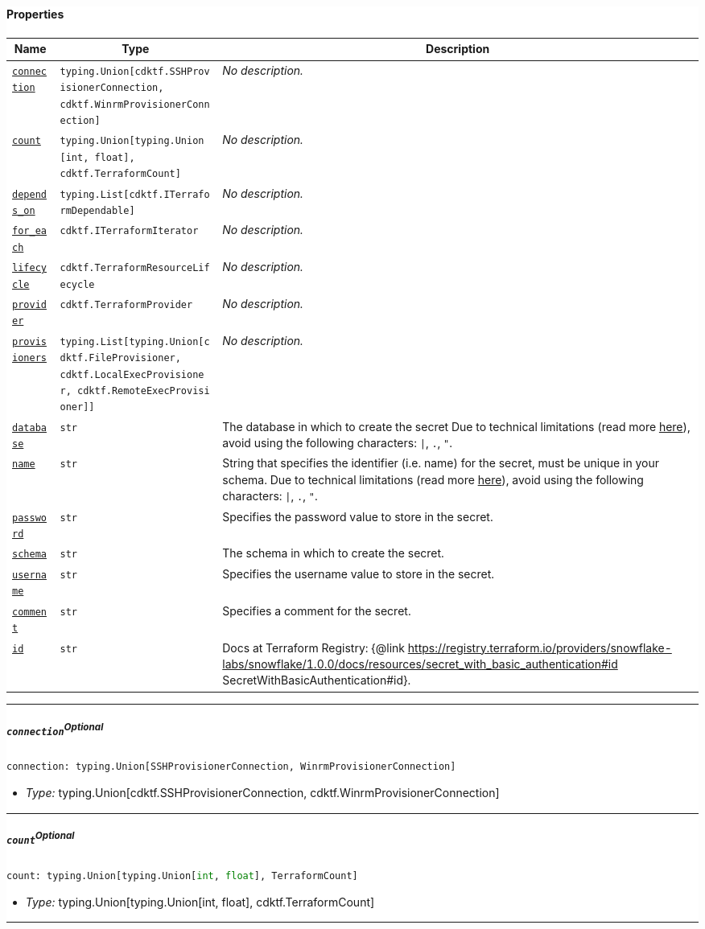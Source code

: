 #### Properties <a name="Properties" id="Properties"></a>

| **Name** | **Type** | **Description** |
| --- | --- | --- |
| <code><a href="#@cdktf/provider-snowflake.secretWithBasicAuthentication.SecretWithBasicAuthenticationConfig.property.connection">connection</a></code> | <code>typing.Union[cdktf.SSHProvisionerConnection, cdktf.WinrmProvisionerConnection]</code> | *No description.* |
| <code><a href="#@cdktf/provider-snowflake.secretWithBasicAuthentication.SecretWithBasicAuthenticationConfig.property.count">count</a></code> | <code>typing.Union[typing.Union[int, float], cdktf.TerraformCount]</code> | *No description.* |
| <code><a href="#@cdktf/provider-snowflake.secretWithBasicAuthentication.SecretWithBasicAuthenticationConfig.property.dependsOn">depends_on</a></code> | <code>typing.List[cdktf.ITerraformDependable]</code> | *No description.* |
| <code><a href="#@cdktf/provider-snowflake.secretWithBasicAuthentication.SecretWithBasicAuthenticationConfig.property.forEach">for_each</a></code> | <code>cdktf.ITerraformIterator</code> | *No description.* |
| <code><a href="#@cdktf/provider-snowflake.secretWithBasicAuthentication.SecretWithBasicAuthenticationConfig.property.lifecycle">lifecycle</a></code> | <code>cdktf.TerraformResourceLifecycle</code> | *No description.* |
| <code><a href="#@cdktf/provider-snowflake.secretWithBasicAuthentication.SecretWithBasicAuthenticationConfig.property.provider">provider</a></code> | <code>cdktf.TerraformProvider</code> | *No description.* |
| <code><a href="#@cdktf/provider-snowflake.secretWithBasicAuthentication.SecretWithBasicAuthenticationConfig.property.provisioners">provisioners</a></code> | <code>typing.List[typing.Union[cdktf.FileProvisioner, cdktf.LocalExecProvisioner, cdktf.RemoteExecProvisioner]]</code> | *No description.* |
| <code><a href="#@cdktf/provider-snowflake.secretWithBasicAuthentication.SecretWithBasicAuthenticationConfig.property.database">database</a></code> | <code>str</code> | The database in which to create the secret Due to technical limitations (read more [here](https://github.com/Snowflake-Labs/terraform-provider-snowflake/blob/main/docs/technical-documentation/identifiers_rework_design_decisions.md#known-limitations-and-identifier-recommendations)), avoid using the following characters: `\|`, `.`, `"`. |
| <code><a href="#@cdktf/provider-snowflake.secretWithBasicAuthentication.SecretWithBasicAuthenticationConfig.property.name">name</a></code> | <code>str</code> | String that specifies the identifier (i.e. name) for the secret, must be unique in your schema. Due to technical limitations (read more [here](https://github.com/Snowflake-Labs/terraform-provider-snowflake/blob/main/docs/technical-documentation/identifiers_rework_design_decisions.md#known-limitations-and-identifier-recommendations)), avoid using the following characters: `\|`, `.`, `"`. |
| <code><a href="#@cdktf/provider-snowflake.secretWithBasicAuthentication.SecretWithBasicAuthenticationConfig.property.password">password</a></code> | <code>str</code> | Specifies the password value to store in the secret. |
| <code><a href="#@cdktf/provider-snowflake.secretWithBasicAuthentication.SecretWithBasicAuthenticationConfig.property.schema">schema</a></code> | <code>str</code> | The schema in which to create the secret. |
| <code><a href="#@cdktf/provider-snowflake.secretWithBasicAuthentication.SecretWithBasicAuthenticationConfig.property.username">username</a></code> | <code>str</code> | Specifies the username value to store in the secret. |
| <code><a href="#@cdktf/provider-snowflake.secretWithBasicAuthentication.SecretWithBasicAuthenticationConfig.property.comment">comment</a></code> | <code>str</code> | Specifies a comment for the secret. |
| <code><a href="#@cdktf/provider-snowflake.secretWithBasicAuthentication.SecretWithBasicAuthenticationConfig.property.id">id</a></code> | <code>str</code> | Docs at Terraform Registry: {@link https://registry.terraform.io/providers/snowflake-labs/snowflake/1.0.0/docs/resources/secret_with_basic_authentication#id SecretWithBasicAuthentication#id}. |

---

##### `connection`<sup>Optional</sup> <a name="connection" id="@cdktf/provider-snowflake.secretWithBasicAuthentication.SecretWithBasicAuthenticationConfig.property.connection"></a>

```python
connection: typing.Union[SSHProvisionerConnection, WinrmProvisionerConnection]
```

- *Type:* typing.Union[cdktf.SSHProvisionerConnection, cdktf.WinrmProvisionerConnection]

---

##### `count`<sup>Optional</sup> <a name="count" id="@cdktf/provider-snowflake.secretWithBasicAuthentication.SecretWithBasicAuthenticationConfig.property.count"></a>

```python
count: typing.Union[typing.Union[int, float], TerraformCount]
```

- *Type:* typing.Union[typing.Union[int, float], cdktf.TerraformCount]

---
